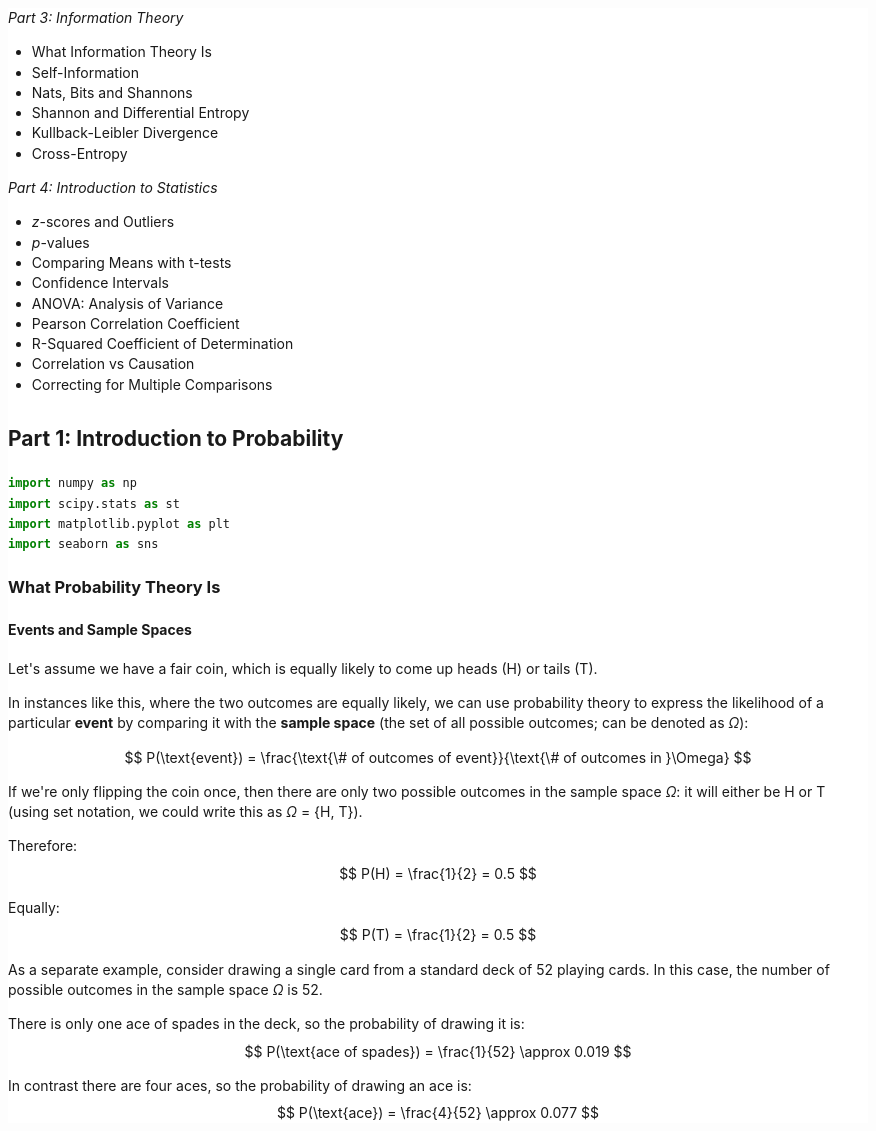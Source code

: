 *Part 3: Information Theory*
* What Information Theory Is
* Self-Information
* Nats, Bits and Shannons
* Shannon and Differential Entropy
* Kullback-Leibler Divergence
* Cross-Entropy

*Part 4: Introduction to Statistics*
* *z*-scores and Outliers
* *p*-values
* Comparing Means with t-tests
* Confidence Intervals
* ANOVA: Analysis of Variance
* Pearson Correlation Coefficient
* R-Squared Coefficient of Determination
* Correlation vs Causation
* Correcting for Multiple Comparisons 

## Part 1: Introduction to Probability

```python
import numpy as np
import scipy.stats as st
import matplotlib.pyplot as plt
import seaborn as sns
```

### What Probability Theory Is

#### Events and Sample Spaces

Let's assume we have a fair coin, which is equally likely to come up heads (H) or tails (T).

In instances like this, where the two outcomes are equally likely, we can use probability theory to express the likelihood of a particular **event** by comparing it with the **sample space** (the set of all possible outcomes; can be denoted as $\Omega$): 

$$ P(\text{event}) = \frac{\text{\# of outcomes of event}}{\text{\# of outcomes in }\Omega} $$

If we're only flipping the coin once, then there are only two possible outcomes in the sample space $\Omega$: it will either be H or T (using set notation, we could write this as $\Omega$ = {H, T}).

Therefore: $$ P(H) = \frac{1}{2} = 0.5 $$

Equally: $$ P(T) = \frac{1}{2} = 0.5 $$

As a separate example, consider drawing a single card from a standard deck of 52 playing cards. In this case, the number of possible outcomes in the sample space $\Omega$ is 52. 

There is only one ace of spades in the deck, so the probability of drawing it is: $$ P(\text{ace of spades}) = \frac{1}{52} \approx 0.019 $$

In contrast there are four aces, so the probability of drawing an ace is: $$ P(\text{ace}) = \frac{4}{52} \approx 0.077 $$
